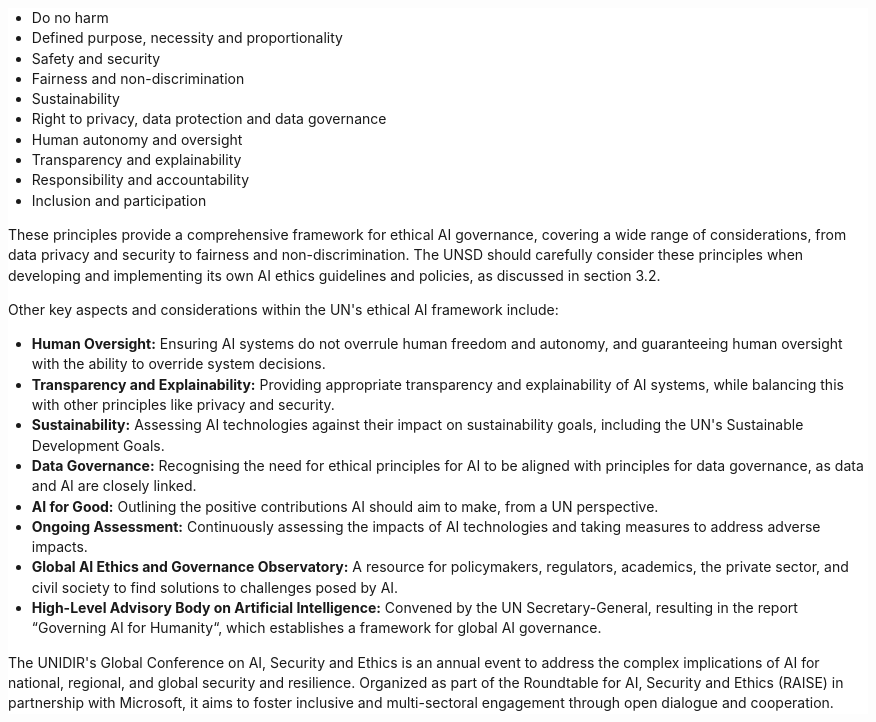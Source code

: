- Do no harm
- Defined purpose, necessity and proportionality
- Safety and security
- Fairness and non-discrimination
- Sustainability
- Right to privacy, data protection and data governance
- Human autonomy and oversight
- Transparency and explainability
- Responsibility and accountability
- Inclusion and participation

These principles provide a comprehensive framework for ethical AI governance, covering a wide range of considerations, from data privacy and security to fairness and non-discrimination. The UNSD should carefully consider these principles when developing and implementing its own AI ethics guidelines and policies, as discussed in section 3.2.

Other key aspects and considerations within the UN's ethical AI framework include:

- **Human Oversight:** Ensuring AI systems do not overrule human freedom and autonomy, and guaranteeing human oversight with the ability to override system decisions.
- **Transparency and Explainability:** Providing appropriate transparency and explainability of AI systems, while balancing this with other principles like privacy and security.
- **Sustainability:** Assessing AI technologies against their impact on sustainability goals, including the UN's Sustainable Development Goals.
- **Data Governance:** Recognising the need for ethical principles for AI to be aligned with principles for data governance, as data and AI are closely linked.
- **AI for Good:** Outlining the positive contributions AI should aim to make, from a UN perspective.
- **Ongoing Assessment:** Continuously assessing the impacts of AI technologies and taking measures to address adverse impacts.
- **Global AI Ethics and Governance Observatory:** A resource for policymakers, regulators, academics, the private sector, and civil society to find solutions to challenges posed by AI.
- **High-Level Advisory Body on Artificial Intelligence:** Convened by the UN Secretary-General, resulting in the report “Governing AI for Humanity“, which establishes a framework for global AI governance.

The UNIDIR's Global Conference on AI, Security and Ethics is an annual event to address the complex implications of AI for national, regional, and global security and resilience. Organized as part of the Roundtable for AI, Security and Ethics (RAISE) in partnership with Microsoft, it aims to foster inclusive and multi-sectoral engagement through open dialogue and cooperation.

